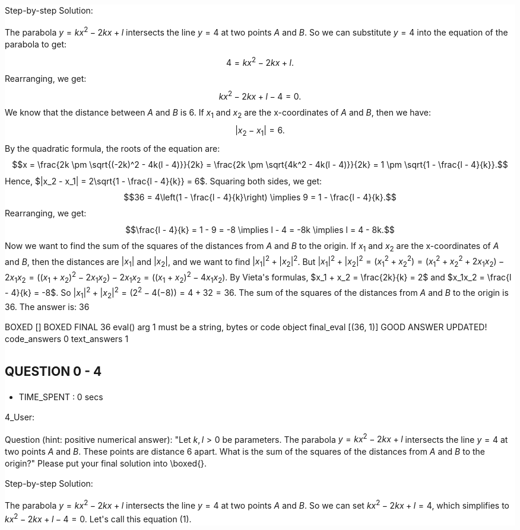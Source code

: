 Step-by-step Solution:


The parabola $y = kx^2 - 2kx + l$ intersects the line $y = 4$ at two points $A$ and $B$. So we can substitute $y = 4$ into the equation of the parabola to get:
$$4 = kx^2 - 2kx + l.$$
Rearranging, we get:
$$kx^2 - 2kx + l - 4 = 0.$$
We know that the distance between $A$ and $B$ is 6. If $x_1$ and $x_2$ are the x-coordinates of $A$ and $B$, then we have:
$$|x_2 - x_1| = 6.$$
By the quadratic formula, the roots of the equation are:
$$x = \frac{2k \pm \sqrt{(-2k)^2 - 4k(l - 4)}}{2k} = \frac{2k \pm \sqrt{4k^2 - 4k(l - 4)}}{2k} = 1 \pm \sqrt{1 - \frac{l - 4}{k}}.$$
Hence, $|x_2 - x_1| = 2\sqrt{1 - \frac{l - 4}{k}} = 6$.
Squaring both sides, we get:
$$36 = 4\left(1 - \frac{l - 4}{k}\right) \implies 9 = 1 - \frac{l - 4}{k}.$$
Rearranging, we get:
$$\frac{l - 4}{k} = 1 - 9 = -8 \implies l - 4 = -8k \implies l = 4 - 8k.$$
Now we want to find the sum of the squares of the distances from $A$ and $B$ to the origin. If $x_1$ and $x_2$ are the x-coordinates of $A$ and $B$, then the distances are $|x_1|$ and $|x_2|$, and we want to find $|x_1|^2 + |x_2|^2$.
But $|x_1|^2 + |x_2|^2 = (x_1^2 + x_2^2) = (x_1^2 + x_2^2 + 2x_1x_2) - 2x_1x_2 = ((x_1 + x_2)^2 - 2x_1x_2) - 2x_1x_2 = ((x_1 + x_2)^2 - 4x_1x_2)$.
By Vieta's formulas, $x_1 + x_2 = \frac{2k}{k} = 2$ and $x_1x_2 = \frac{l - 4}{k} = -8$.
So $|x_1|^2 + |x_2|^2 = (2^2 - 4(-8)) = 4 + 32 = 36$.
The sum of the squares of the distances from $A$ and $B$ to the origin is 36.
The answer is: $36$

BOXED []
BOXED FINAL 36
eval() arg 1 must be a string, bytes or code object final_eval
[(36, 1)]
GOOD ANSWER UPDATED!
code_answers 0 text_answers 1



## QUESTION 0 - 4 
- TIME_SPENT : 0 secs

4_User:

Question (hint: positive numerical answer):
"Let $k, l > 0$ be parameters. The parabola $y = kx^2 - 2kx + l$ intersects the line $y = 4$ at two points $A$ and $B$. These points are distance 6 apart. What is the sum of the squares of the distances from $A$ and $B$ to the origin?"
Please put your final solution into \boxed{}.

Step-by-step Solution:


The parabola $y = kx^2 - 2kx + l$ intersects the line $y = 4$ at two points $A$ and $B$. So we can set $kx^2 - 2kx + l = 4$, which simplifies to $kx^2 - 2kx + l - 4 = 0$. Let's call this equation (1).
